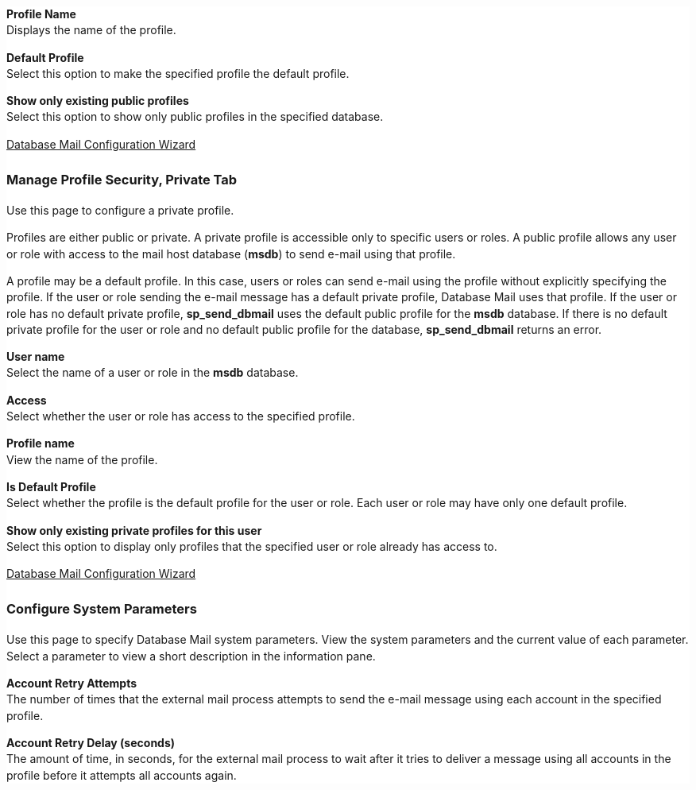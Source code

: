  **Profile Name**  
 Displays the name of the profile.  
  
 **Default Profile**  
 Select this option to make the specified profile the default profile.  
  
 **Show only existing public profiles**  
 Select this option to show only public profiles in the specified database.  
  
 [Database Mail Configuration Wizard](#DBWizard)  
  
###  <a name="ProfileSecurityPrivate"></a> Manage Profile Security, Private Tab  
 Use this page to configure a private profile.  
  
 Profiles are either public or private. A private profile is accessible only to specific users or roles. A public profile allows any user or role with access to the mail host database (**msdb**) to send e-mail using that profile.  
  
 A profile may be a default profile. In this case, users or roles can send e-mail using the profile without explicitly specifying the profile. If the user or role sending the e-mail message has a default private profile, Database Mail uses that profile. If the user or role has no default private profile, **sp_send_dbmail** uses the default public profile for the **msdb** database. If there is no default private profile for the user or role and no default public profile for the database, **sp_send_dbmail** returns an error.  
  
 **User name**  
 Select the name of a user or role in the **msdb** database.  
  
 **Access**  
 Select whether the user or role has access to the specified profile.  
  
 **Profile name**  
 View the name of the profile.  
  
 **Is Default Profile**  
 Select whether the profile is the default profile for the user or role. Each user or role may have only one default profile.  
  
 **Show only existing private profiles for this user**  
 Select this option to display only profiles that the specified user or role already has access to.  
  
 [Database Mail Configuration Wizard](#DBWizard)  
  
###  <a name="SystemParameters"></a> Configure System Parameters  
 Use this page to specify Database Mail system parameters. View the system parameters and the current value of each parameter. Select a parameter to view a short description in the information pane.  
  
 **Account Retry Attempts**  
 The number of times that the external mail process attempts to send the e-mail message using each account in the specified profile.  
  
 **Account Retry Delay (seconds)**  
 The amount of time, in seconds, for the external mail process to wait after it tries to deliver a message using all accounts in the profile before it attempts all accounts again.  
  